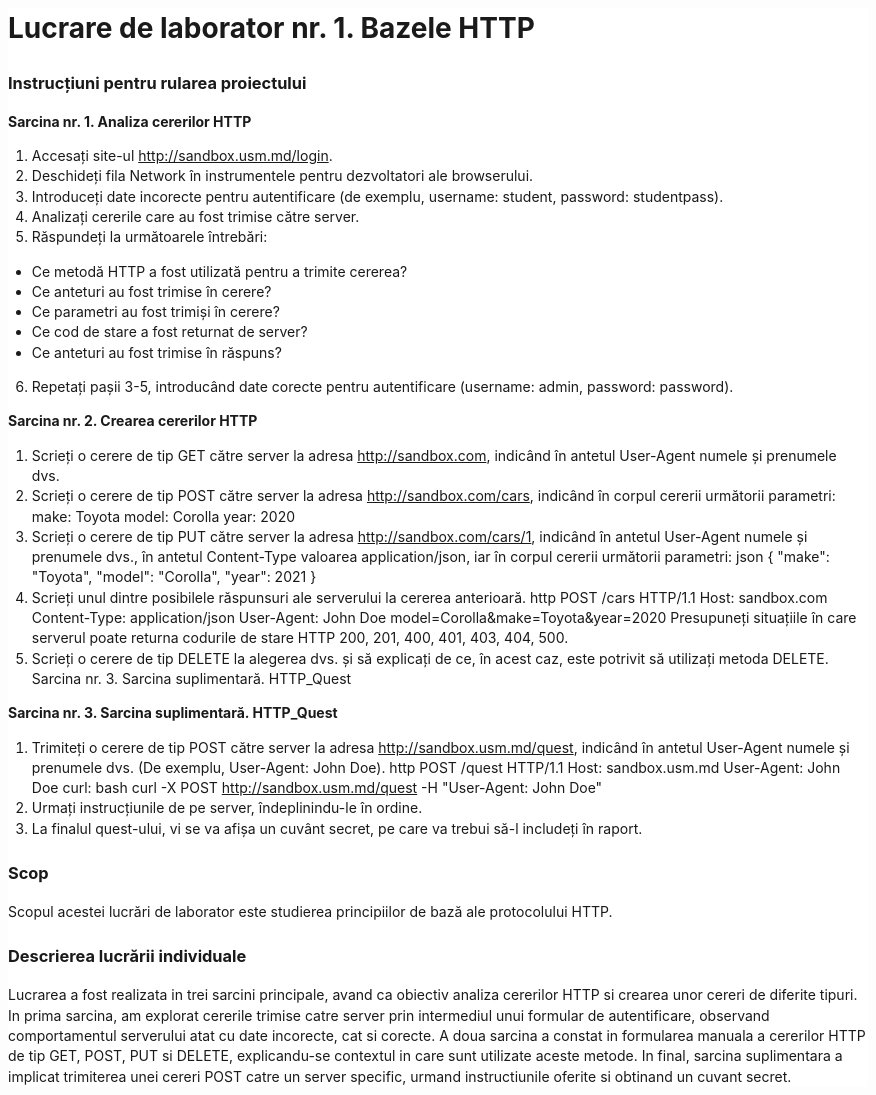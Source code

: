 # Lucrare de laborator nr. 1. Bazele HTTP
### Instrucțiuni pentru rularea proiectului
**Sarcina nr. 1. Analiza cererilor HTTP**
1. Accesați site-ul http://sandbox.usm.md/login.
2. Deschideți fila Network în instrumentele pentru dezvoltatori ale browserului.
3. Introduceți date incorecte pentru autentificare (de exemplu, username: student, password: studentpass).
4. Analizați cererile care au fost trimise către server.
5. Răspundeți la următoarele întrebări:
 - Ce metodă HTTP a fost utilizată pentru a trimite cererea?
 - Ce anteturi au fost trimise în cerere?
 - Ce parametri au fost trimiși în cerere?
 - Ce cod de stare a fost returnat de server?
 - Ce anteturi au fost trimise în răspuns?
6. Repetați pașii 3-5, introducând date corecte pentru autentificare (username: admin, password: password).
   
**Sarcina nr. 2. Crearea cererilor HTTP**
1. Scrieți o cerere de tip GET către server la adresa http://sandbox.com, indicând în antetul User-Agent numele și prenumele dvs.
2. Scrieți o cerere de tip POST către server la adresa http://sandbox.com/cars, indicând în corpul cererii următorii parametri:
make: Toyota
model: Corolla
year: 2020
3. Scrieți o cerere de tip PUT către server la adresa http://sandbox.com/cars/1, indicând în antetul User-Agent numele și prenumele dvs., în antetul Content-Type valoarea application/json, iar în corpul cererii următorii parametri: json { "make": "Toyota", "model": "Corolla", "year": 2021 }
4. Scrieți unul dintre posibilele răspunsuri ale serverului la cererea anterioară. http POST /cars HTTP/1.1 Host: sandbox.com Content-Type: application/json User-Agent: John Doe model=Corolla&make=Toyota&year=2020 Presupuneți situațiile în care serverul poate returna codurile de stare HTTP 200, 201, 400, 401, 403, 404, 500.
5. Scrieți o cerere de tip DELETE la alegerea dvs. și să explicați de ce, în acest caz, este potrivit să utilizați metoda DELETE.
Sarcina nr. 3. Sarcina suplimentară. HTTP_Quest

**Sarcina nr. 3. Sarcina suplimentară. HTTP_Quest**
1. Trimiteți o cerere de tip POST către server la adresa http://sandbox.usm.md/quest, indicând în antetul User-Agent numele și prenumele dvs. (De exemplu, User-Agent: John Doe). http POST /quest HTTP/1.1 Host: sandbox.usm.md User-Agent: John Doe curl: bash curl -X POST http://sandbox.usm.md/quest -H "User-Agent: John Doe"
2. Urmați instrucțiunile de pe server, îndeplinindu-le în ordine.
3. La finalul quest-ului, vi se va afișa un cuvânt secret, pe care va trebui să-l includeți în raport.
   
### Scop
Scopul acestei lucrări de laborator este studierea principiilor de bază ale protocolului HTTP.

### Descrierea lucrării individuale
Lucrarea a fost realizata in trei sarcini principale, avand ca obiectiv analiza cererilor HTTP si crearea unor cereri de diferite tipuri. In prima sarcina, am explorat cererile trimise catre server prin intermediul unui formular de autentificare, observand comportamentul serverului atat cu date incorecte, cat si corecte. A doua sarcina a constat in formularea manuala a cererilor HTTP de tip GET, POST, PUT si DELETE, explicandu-se contextul in care sunt utilizate aceste metode. In final, sarcina suplimentara a implicat trimiterea unei cereri POST catre un server specific, urmand instructiunile oferite si obtinand un cuvant secret.
